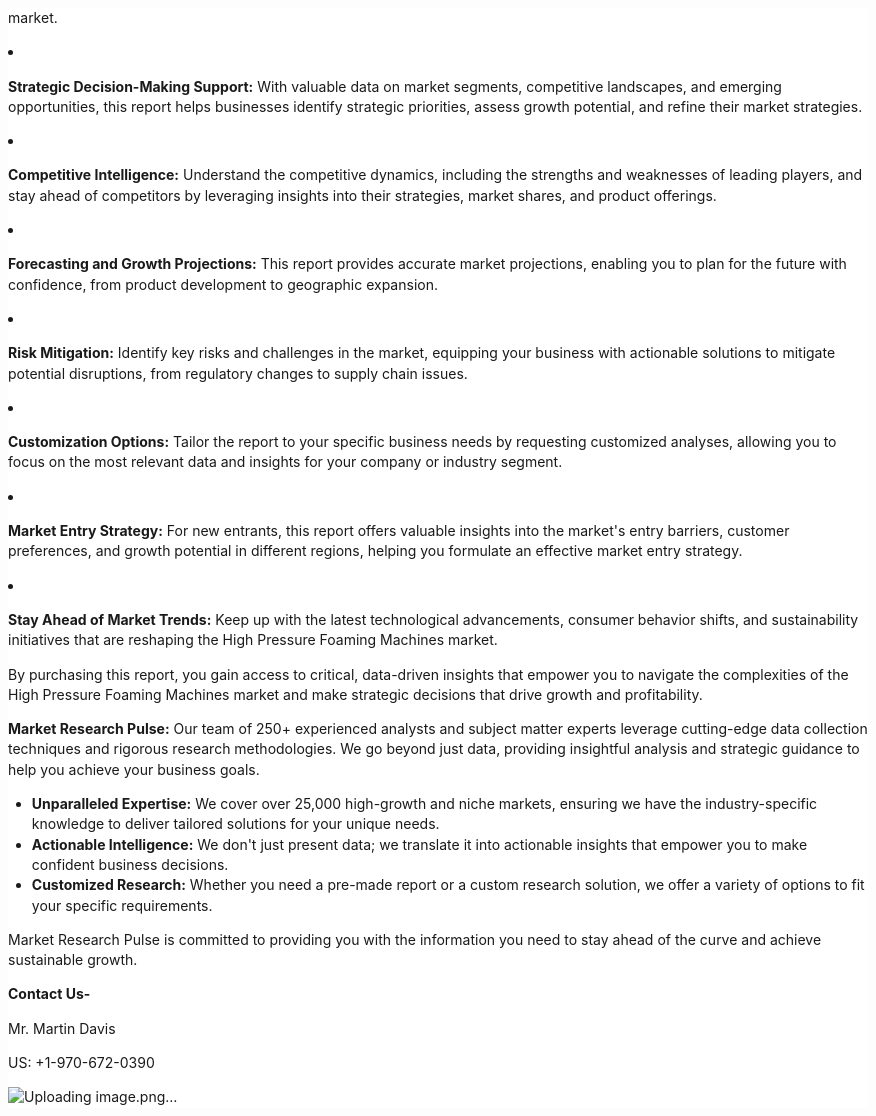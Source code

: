 market.</p></li><li><p><strong>Strategic Decision-Making Support:</strong> With valuable data on market segments, competitive landscapes, and emerging opportunities, this report helps businesses identify strategic priorities, assess growth potential, and refine their market strategies.</p></li><li><p><strong>Competitive Intelligence:</strong> Understand the competitive dynamics, including the strengths and weaknesses of leading players, and stay ahead of competitors by leveraging insights into their strategies, market shares, and product offerings.</p></li><li><p><strong>Forecasting and Growth Projections:</strong> This report provides accurate market projections, enabling you to plan for the future with confidence, from product development to geographic expansion.</p></li><li><p><strong>Risk Mitigation:</strong> Identify key risks and challenges in the market, equipping your business with actionable solutions to mitigate potential disruptions, from regulatory changes to supply chain issues.</p></li><li><p><strong>Customization Options:</strong> Tailor the report to your specific business needs by requesting customized analyses, allowing you to focus on the most relevant data and insights for your company or industry segment.</p></li><li><p><strong>Market Entry Strategy:</strong> For new entrants, this report offers valuable insights into the market's entry barriers, customer preferences, and growth potential in different regions, helping you formulate an effective market entry strategy.</p></li><li><p><strong>Stay Ahead of Market Trends:</strong> Keep up with the latest technological advancements, consumer behavior shifts, and sustainability initiatives that are reshaping the High Pressure Foaming Machines market.</p></li></ol><p>By purchasing this report, you gain access to critical, data-driven insights that empower you to navigate the complexities of the High Pressure Foaming Machines market and make strategic decisions that drive growth and profitability.</p><p><strong>Market Research Pulse:</strong>&nbsp;Our team of 250+ experienced analysts and subject matter experts leverage cutting-edge data collection techniques and rigorous research methodologies. We go beyond just data, providing insightful analysis and strategic guidance to help you achieve your business goals.</p><ul><li><strong>Unparalleled Expertise:</strong>&nbsp;We cover over 25,000 high-growth and niche markets, ensuring we have the industry-specific knowledge to deliver tailored solutions for your unique needs.</li><li><strong>Actionable Intelligence:</strong>&nbsp;We don't just present data; we translate it into actionable insights that empower you to make confident business decisions.</li><li><strong>Customized Research:</strong>&nbsp;Whether you need a pre-made report or a custom research solution, we offer a variety of options to fit your specific requirements.</li></ul><p>Market Research Pulse is committed to providing you with the information you need to stay ahead of the curve and achieve sustainable growth.</p><p><strong>Contact Us-</strong></p><p>Mr. Martin Davis</p><p>US: +1-970-672-0390</p>
![Uploading image.png…]()
